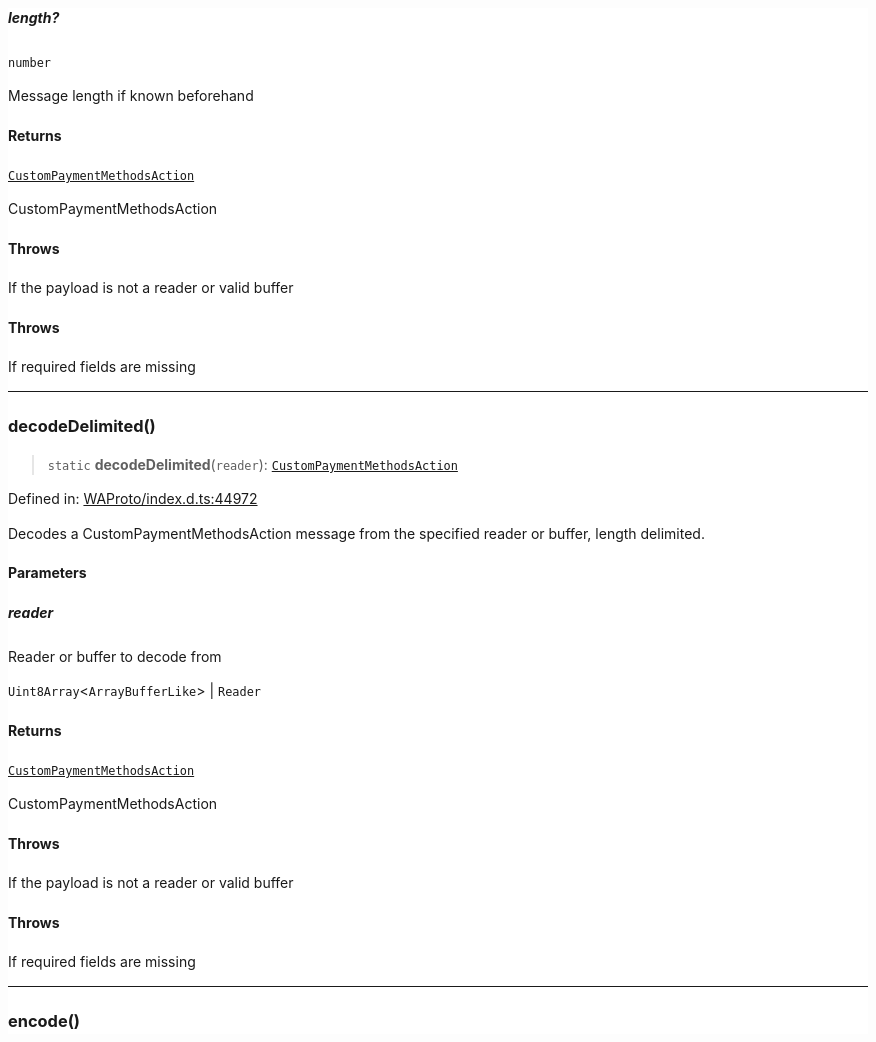 ##### length?

`number`

Message length if known beforehand

#### Returns

[`CustomPaymentMethodsAction`](CustomPaymentMethodsAction.md)

CustomPaymentMethodsAction

#### Throws

If the payload is not a reader or valid buffer

#### Throws

If required fields are missing

***

### decodeDelimited()

> `static` **decodeDelimited**(`reader`): [`CustomPaymentMethodsAction`](CustomPaymentMethodsAction.md)

Defined in: [WAProto/index.d.ts:44972](https://github.com/Fokusdotid/bail/blob/c270ba4454f95d50cec87a9d90b03360fac7058e/WAProto/index.d.ts#L44972)

Decodes a CustomPaymentMethodsAction message from the specified reader or buffer, length delimited.

#### Parameters

##### reader

Reader or buffer to decode from

`Uint8Array`\<`ArrayBufferLike`\> | `Reader`

#### Returns

[`CustomPaymentMethodsAction`](CustomPaymentMethodsAction.md)

CustomPaymentMethodsAction

#### Throws

If the payload is not a reader or valid buffer

#### Throws

If required fields are missing

***

### encode()
